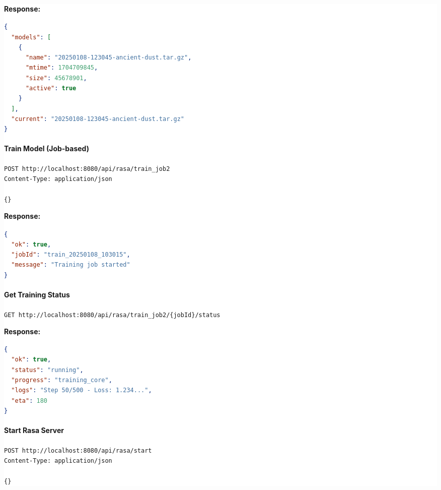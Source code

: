 **Response:**
```json
{
  "models": [
    {
      "name": "20250108-123045-ancient-dust.tar.gz",
      "mtime": 1704709845,
      "size": 45678901,
      "active": true
    }
  ],
  "current": "20250108-123045-ancient-dust.tar.gz"
}
```

#### Train Model (Job-based)
```http
POST http://localhost:8080/api/rasa/train_job2
Content-Type: application/json

{}
```

**Response:**
```json
{
  "ok": true,
  "jobId": "train_20250108_103015",
  "message": "Training job started"
}
```

#### Get Training Status
```http
GET http://localhost:8080/api/rasa/train_job2/{jobId}/status
```

**Response:**
```json
{
  "ok": true,
  "status": "running",
  "progress": "training_core",
  "logs": "Step 50/500 - Loss: 1.234...",
  "eta": 180
}
```

#### Start Rasa Server
```http
POST http://localhost:8080/api/rasa/start
Content-Type: application/json

{}
```
